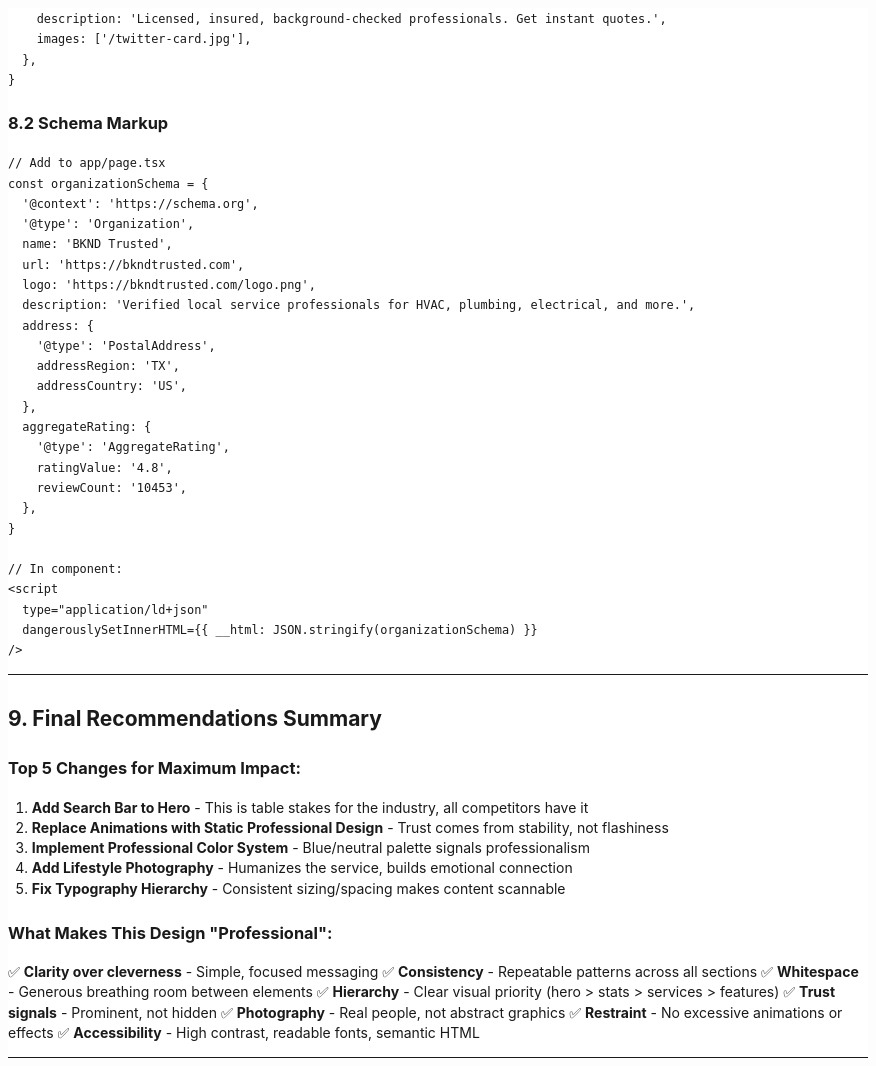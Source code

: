 ```tsx
    description: 'Licensed, insured, background-checked professionals. Get instant quotes.',
    images: ['/twitter-card.jpg'],
  },
}
```

### 8.2 Schema Markup
```tsx
// Add to app/page.tsx
const organizationSchema = {
  '@context': 'https://schema.org',
  '@type': 'Organization',
  name: 'BKND Trusted',
  url: 'https://bkndtrusted.com',
  logo: 'https://bkndtrusted.com/logo.png',
  description: 'Verified local service professionals for HVAC, plumbing, electrical, and more.',
  address: {
    '@type': 'PostalAddress',
    addressRegion: 'TX',
    addressCountry: 'US',
  },
  aggregateRating: {
    '@type': 'AggregateRating',
    ratingValue: '4.8',
    reviewCount: '10453',
  },
}

// In component:
<script
  type="application/ld+json"
  dangerouslySetInnerHTML={{ __html: JSON.stringify(organizationSchema) }}
/>
```

---

## 9. Final Recommendations Summary

### Top 5 Changes for Maximum Impact:

1. **Add Search Bar to Hero** - This is table stakes for the industry, all competitors have it
2. **Replace Animations with Static Professional Design** - Trust comes from stability, not flashiness
3. **Implement Professional Color System** - Blue/neutral palette signals professionalism
4. **Add Lifestyle Photography** - Humanizes the service, builds emotional connection
5. **Fix Typography Hierarchy** - Consistent sizing/spacing makes content scannable

### What Makes This Design "Professional":

✅ **Clarity over cleverness** - Simple, focused messaging
✅ **Consistency** - Repeatable patterns across all sections
✅ **Whitespace** - Generous breathing room between elements
✅ **Hierarchy** - Clear visual priority (hero > stats > services > features)
✅ **Trust signals** - Prominent, not hidden
✅ **Photography** - Real people, not abstract graphics
✅ **Restraint** - No excessive animations or effects
✅ **Accessibility** - High contrast, readable fonts, semantic HTML

---